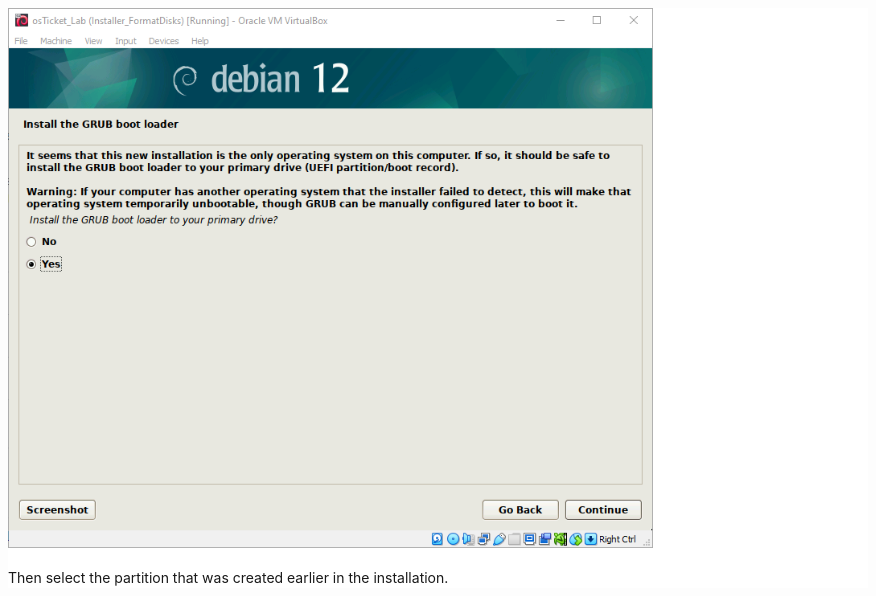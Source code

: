 <img src="images/DebianInstall_10.png" height="75%" width="75%" />

Then select the partition that was created earlier in the installation.
